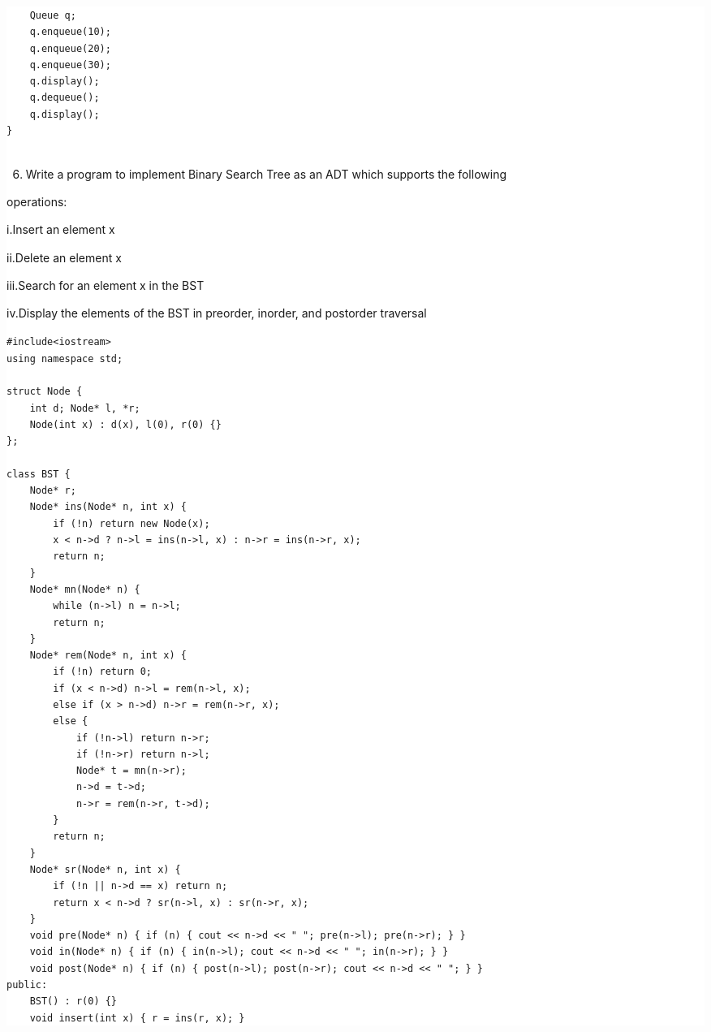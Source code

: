 ```
    Queue q;
    q.enqueue(10);
    q.enqueue(20);
    q.enqueue(30);
    q.display();
    q.dequeue();
    q.display();
}


```
6. Write a program to implement Binary Search Tree as an ADT which supports the following 

operations:

i.Insert an element x

ii.Delete an element x

iii.Search for an element x in the BST 

iv.Display the elements of the BST in preorder, inorder, and postorder traversal
```
#include<iostream>
using namespace std;

struct Node {
    int d; Node* l, *r;
    Node(int x) : d(x), l(0), r(0) {}
};

class BST {
    Node* r;
    Node* ins(Node* n, int x) {
        if (!n) return new Node(x);
        x < n->d ? n->l = ins(n->l, x) : n->r = ins(n->r, x);
        return n;
    }
    Node* mn(Node* n) {
        while (n->l) n = n->l;
        return n;
    }
    Node* rem(Node* n, int x) {
        if (!n) return 0;
        if (x < n->d) n->l = rem(n->l, x);
        else if (x > n->d) n->r = rem(n->r, x);
        else {
            if (!n->l) return n->r;
            if (!n->r) return n->l;
            Node* t = mn(n->r);
            n->d = t->d;
            n->r = rem(n->r, t->d);
        }
        return n;
    }
    Node* sr(Node* n, int x) {
        if (!n || n->d == x) return n;
        return x < n->d ? sr(n->l, x) : sr(n->r, x);
    }
    void pre(Node* n) { if (n) { cout << n->d << " "; pre(n->l); pre(n->r); } }
    void in(Node* n) { if (n) { in(n->l); cout << n->d << " "; in(n->r); } }
    void post(Node* n) { if (n) { post(n->l); post(n->r); cout << n->d << " "; } }
public:
    BST() : r(0) {}
    void insert(int x) { r = ins(r, x); }
```